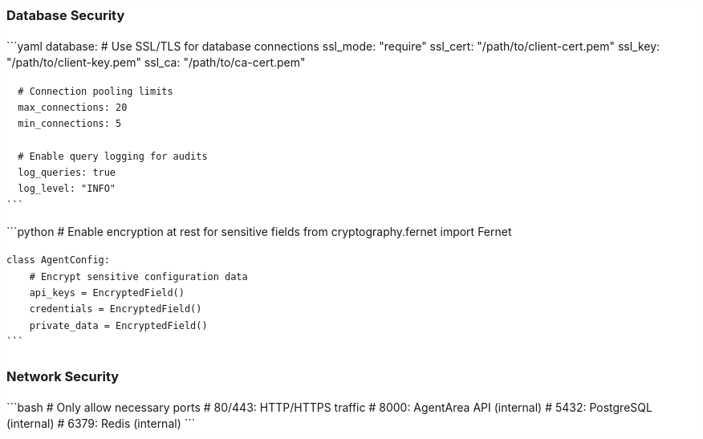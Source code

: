 ### Database Security

<Accordion>
  <AccordionItem title="Connection Security">
    ```yaml
    database:
      # Use SSL/TLS for database connections
      ssl_mode: "require"
      ssl_cert: "/path/to/client-cert.pem"
      ssl_key: "/path/to/client-key.pem"
      ssl_ca: "/path/to/ca-cert.pem"
      
      # Connection pooling limits
      max_connections: 20
      min_connections: 5
      
      # Enable query logging for audits
      log_queries: true
      log_level: "INFO"
    ```
  </AccordionItem>
  
  <AccordionItem title="Data Encryption">
    ```python
    # Enable encryption at rest for sensitive fields
    from cryptography.fernet import Fernet
    
    class AgentConfig:
        # Encrypt sensitive configuration data
        api_keys = EncryptedField()
        credentials = EncryptedField()
        private_data = EncryptedField()
    ```
  </AccordionItem>
</Accordion>

### Network Security

<CardGroup cols={2}>
  <Card title="Firewall Rules" icon="shield">
    ```bash
    # Only allow necessary ports
    # 80/443: HTTP/HTTPS traffic
    # 8000: AgentArea API (internal)
    # 5432: PostgreSQL (internal)
    # 6379: Redis (internal)
    ```
  </Card>
  